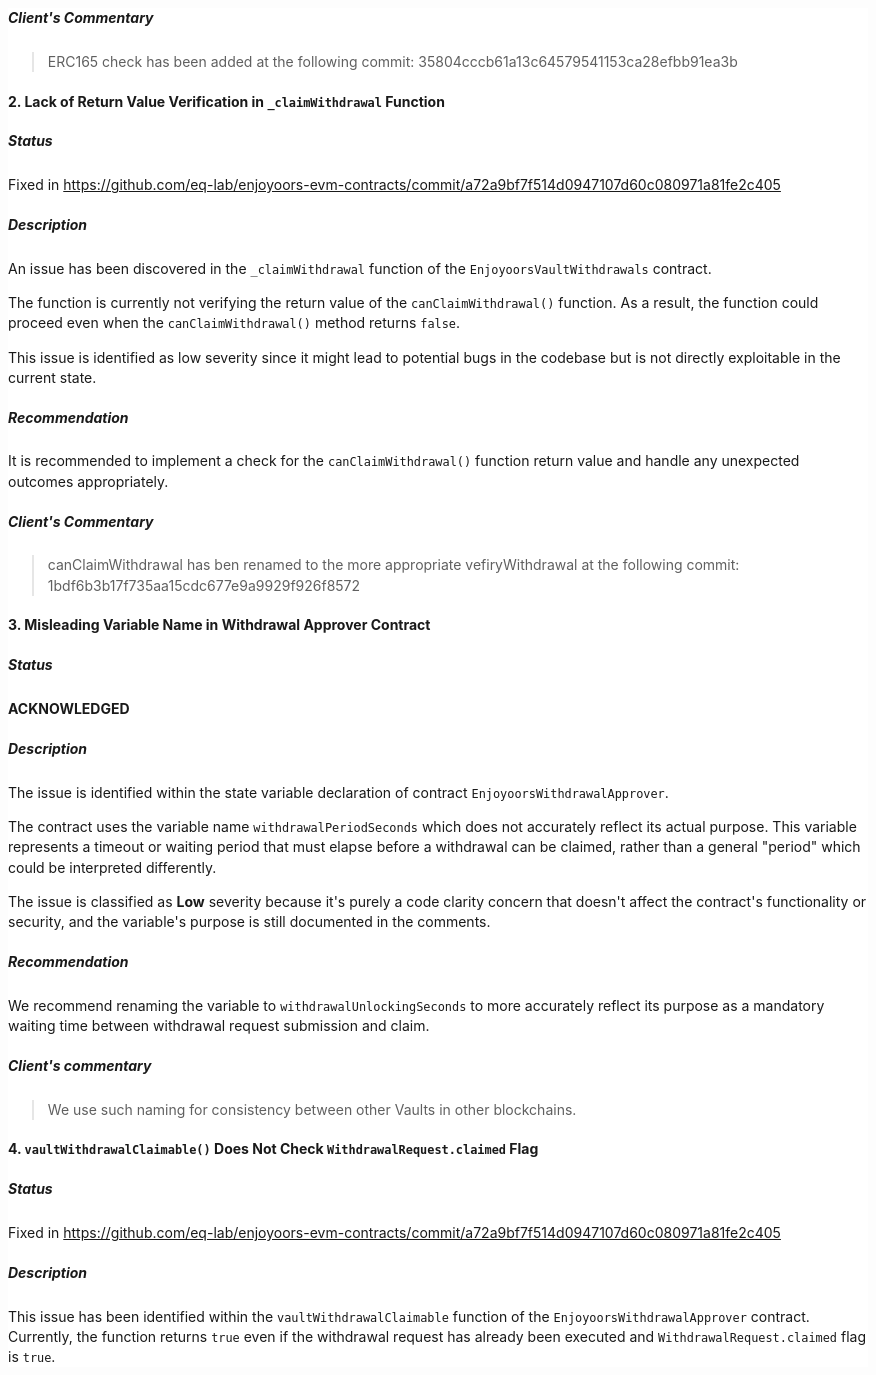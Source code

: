 ##### Client's Commentary
> ERC165 check has been added at the following commit: 35804cccb61a13c64579541153ca28efbb91ea3b

#### 2. Lack of Return Value Verification in `_claimWithdrawal` Function
##### Status
Fixed in https://github.com/eq-lab/enjoyoors-evm-contracts/commit/a72a9bf7f514d0947107d60c080971a81fe2c405
##### Description
An issue has been discovered in the `_claimWithdrawal` function of the `EnjoyoorsVaultWithdrawals` contract. 

The function is currently not verifying the return value of the `canClaimWithdrawal()` function. As a result, the function could proceed even when the `canClaimWithdrawal()` method returns `false`.

This issue is identified as low severity since it might lead to potential bugs in the codebase but is not directly exploitable in the current state.

##### Recommendation
It is recommended to implement a check for the `canClaimWithdrawal()` function return value and handle any unexpected outcomes appropriately.

##### Client's Commentary
> canClaimWithdrawal has ben renamed to the more appropriate vefiryWithdrawal at the following commit: 1bdf6b3b17f735aa15cdc677e9a9929f926f8572

#### 3. Misleading Variable Name in Withdrawal Approver Contract
##### Status
**ACKNOWLEDGED**
##### Description
The issue is identified within the state variable declaration of contract `EnjoyoorsWithdrawalApprover`.

The contract uses the variable name `withdrawalPeriodSeconds` which does not accurately reflect its actual purpose. This variable represents a timeout or waiting period that must elapse before a withdrawal can be claimed, rather than a general "period" which could be interpreted differently.

The issue is classified as **Low** severity because it's purely a code clarity concern that doesn't affect the contract's functionality or security, and the variable's purpose is still documented in the comments.

##### Recommendation
We recommend renaming the variable to `withdrawalUnlockingSeconds` to more accurately reflect its purpose as a mandatory waiting time between withdrawal request submission and claim.

##### Client's commentary
> We use such naming for consistency between other Vaults in other blockchains.

#### 4. `vaultWithdrawalClaimable()` Does Not Check `WithdrawalRequest.claimed` Flag
##### Status
Fixed in https://github.com/eq-lab/enjoyoors-evm-contracts/commit/a72a9bf7f514d0947107d60c080971a81fe2c405
##### Description
This issue has been identified within the `vaultWithdrawalClaimable` function of the `EnjoyoorsWithdrawalApprover` contract.
Currently, the function returns `true` even if the withdrawal request has already been executed and `WithdrawalRequest.claimed` flag is `true`.
